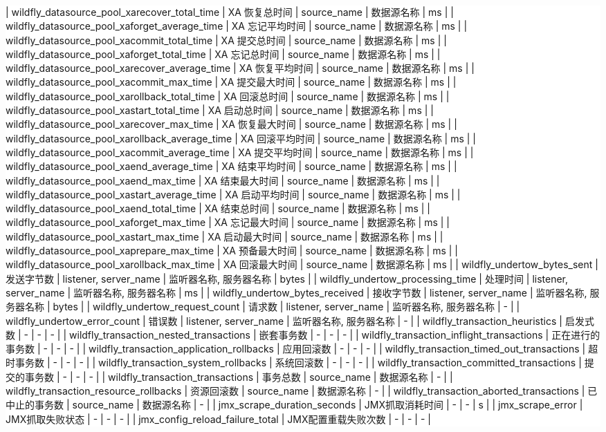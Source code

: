 | wildfly_datasource_pool_xarecover_total_time                  | XA 恢复总时间    | source_name           | 数据源名称        | ms     |
| wildfly_datasource_pool_xaforget_average_time                 | XA 忘记平均时间   | source_name           | 数据源名称        | ms     |
| wildfly_datasource_pool_xacommit_total_time                   | XA 提交总时间    | source_name           | 数据源名称        | ms     |
| wildfly_datasource_pool_xaforget_total_time                   | XA 忘记总时间    | source_name           | 数据源名称        | ms     |
| wildfly_datasource_pool_xarecover_average_time                | XA 恢复平均时间   | source_name           | 数据源名称        | ms     |
| wildfly_datasource_pool_xacommit_max_time                     | XA 提交最大时间   | source_name           | 数据源名称        | ms     |
| wildfly_datasource_pool_xarollback_total_time                 | XA 回滚总时间    | source_name           | 数据源名称        | ms     |
| wildfly_datasource_pool_xastart_total_time                    | XA 启动总时间    | source_name           | 数据源名称        | ms     |
| wildfly_datasource_pool_xarecover_max_time                    | XA 恢复最大时间   | source_name           | 数据源名称        | ms     |
| wildfly_datasource_pool_xarollback_average_time               | XA 回滚平均时间   | source_name           | 数据源名称        | ms     |
| wildfly_datasource_pool_xacommit_average_time                 | XA 提交平均时间   | source_name           | 数据源名称        | ms     |
| wildfly_datasource_pool_xaend_average_time                    | XA 结束平均时间   | source_name           | 数据源名称        | ms     |
| wildfly_datasource_pool_xaend_max_time                        | XA 结束最大时间   | source_name           | 数据源名称        | ms     |
| wildfly_datasource_pool_xastart_average_time                  | XA 启动平均时间   | source_name           | 数据源名称        | ms     |
| wildfly_datasource_pool_xaend_total_time                      | XA 结束总时间    | source_name           | 数据源名称        | ms     |
| wildfly_datasource_pool_xaforget_max_time                     | XA 忘记最大时间   | source_name           | 数据源名称        | ms     |
| wildfly_datasource_pool_xastart_max_time                      | XA 启动最大时间   | source_name           | 数据源名称        | ms     |
| wildfly_datasource_pool_xaprepare_max_time                    | XA 预备最大时间   | source_name           | 数据源名称        | ms     |
| wildfly_datasource_pool_xarollback_max_time                   | XA 回滚最大时间   | source_name           | 数据源名称        | ms     |
| wildfly_undertow_bytes_sent                                   | 发送字节数       | listener, server_name | 监听器名称, 服务器名称 | bytes  |
| wildfly_undertow_processing_time                              | 处理时间        | listener, server_name | 监听器名称, 服务器名称 | ms     |
| wildfly_undertow_bytes_received                               | 接收字节数       | listener, server_name | 监听器名称, 服务器名称 | bytes  |
| wildfly_undertow_request_count                                | 请求数         | listener, server_name | 监听器名称, 服务器名称 | -      |
| wildfly_undertow_error_count                                  | 错误数         | listener, server_name | 监听器名称, 服务器名称 | -      |
| wildfly_transaction_heuristics                                | 启发式数        | -                     | -            | -      |
| wildfly_transaction_nested_transactions                       | 嵌套事务数       | -                     | -            | -      |
| wildfly_transaction_inflight_transactions                     | 正在进行的事务数    | -                     | -            | -      |
| wildfly_transaction_application_rollbacks                     | 应用回滚数       | -                     | -            | -      |
| wildfly_transaction_timed_out_transactions                    | 超时事务数       | -                     | -            | -      |
| wildfly_transaction_system_rollbacks                          | 系统回滚数       | -                     | -            | -      |
| wildfly_transaction_committed_transactions                    | 提交的事务数      | -                     | -            | -      |
| wildfly_transaction_transactions                              | 事务总数        | source_name           | 数据源名称        | -      |
| wildfly_transaction_resource_rollbacks                        | 资源回滚数       | source_name           | 数据源名称        | -      |
| wildfly_transaction_aborted_transactions                      | 已中止的事务数     | source_name           | 数据源名称        | -      |
| jmx_scrape_duration_seconds                                   | JMX抓取消耗时间   | -                     | -            | s      |
| jmx_scrape_error                                              | JMX抓取失败状态   | -                     | -            | -      |
| jmx_config_reload_failure_total                               | JMX配置重载失败次数 | -                     | -            | -      |

